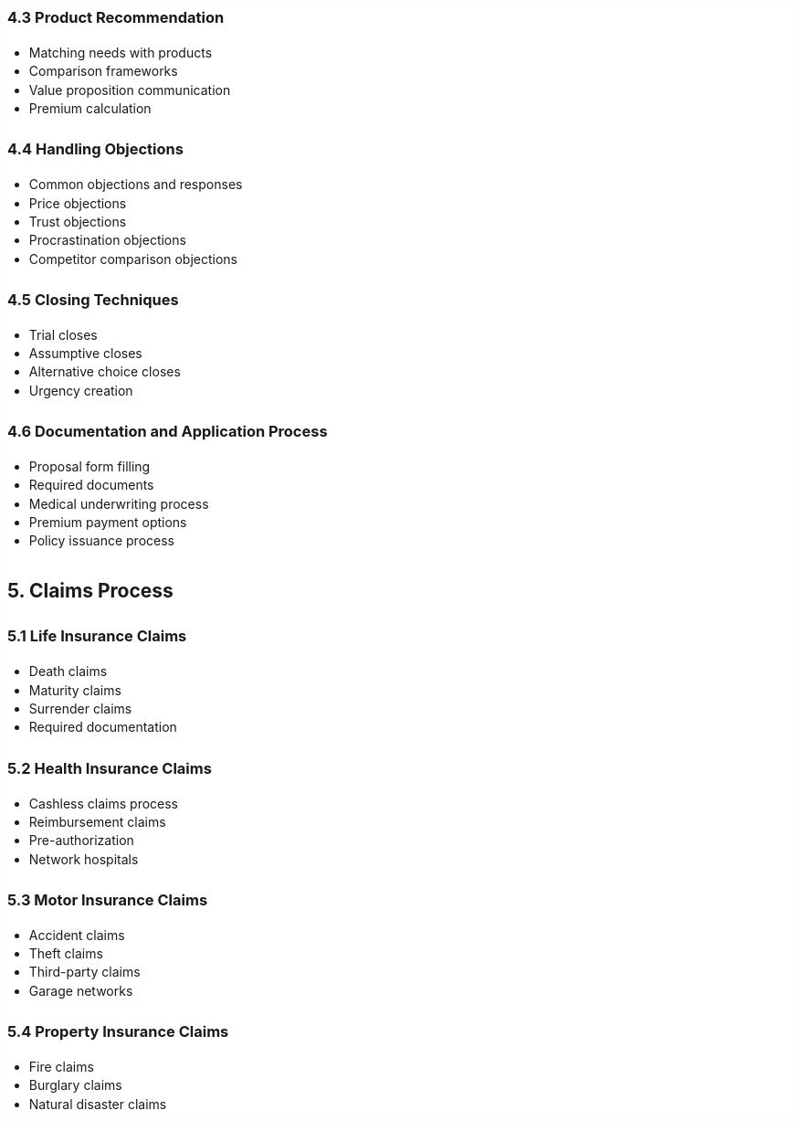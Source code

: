 ### 4.3 Product Recommendation
- Matching needs with products
- Comparison frameworks
- Value proposition communication
- Premium calculation

### 4.4 Handling Objections
- Common objections and responses
- Price objections
- Trust objections
- Procrastination objections
- Competitor comparison objections

### 4.5 Closing Techniques
- Trial closes
- Assumptive closes
- Alternative choice closes
- Urgency creation

### 4.6 Documentation and Application Process
- Proposal form filling
- Required documents
- Medical underwriting process
- Premium payment options
- Policy issuance process

## 5. Claims Process
### 5.1 Life Insurance Claims
- Death claims
- Maturity claims
- Surrender claims
- Required documentation

### 5.2 Health Insurance Claims
- Cashless claims process
- Reimbursement claims
- Pre-authorization
- Network hospitals

### 5.3 Motor Insurance Claims
- Accident claims
- Theft claims
- Third-party claims
- Garage networks

### 5.4 Property Insurance Claims
- Fire claims
- Burglary claims
- Natural disaster claims
